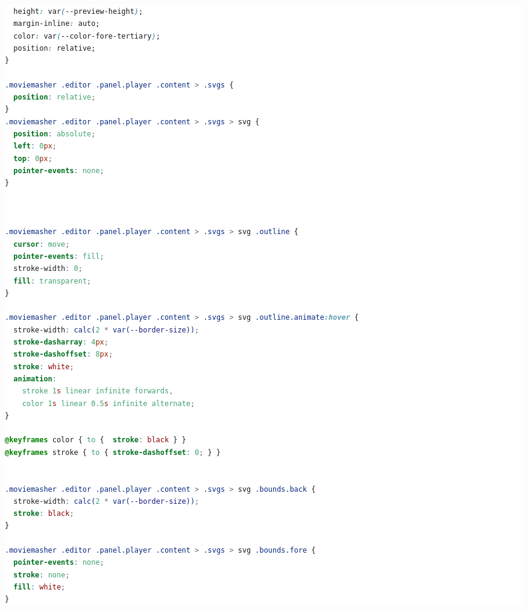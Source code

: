 ```css
  height: var(--preview-height);
  margin-inline: auto;
  color: var(--color-fore-tertiary);
  position: relative;
}

.moviemasher .editor .panel.player .content > .svgs {
  position: relative;
}
.moviemasher .editor .panel.player .content > .svgs > svg {
  position: absolute;
  left: 0px;
  top: 0px;
  pointer-events: none;
}



.moviemasher .editor .panel.player .content > .svgs > svg .outline {
  cursor: move;
  pointer-events: fill;
  stroke-width: 0;
  fill: transparent;
}

.moviemasher .editor .panel.player .content > .svgs > svg .outline.animate:hover {
  stroke-width: calc(2 * var(--border-size));
  stroke-dasharray: 4px;
  stroke-dashoffset: 8px;
  stroke: white;
  animation: 
    stroke 1s linear infinite forwards,
    color 1s linear 0.5s infinite alternate;
}

@keyframes color { to {  stroke: black } }
@keyframes stroke { to { stroke-dashoffset: 0; } }


.moviemasher .editor .panel.player .content > .svgs > svg .bounds.back {
  stroke-width: calc(2 * var(--border-size));
  stroke: black;
}

.moviemasher .editor .panel.player .content > .svgs > svg .bounds.fore {
  pointer-events: none;
  stroke: none;
  fill: white;
}
```
